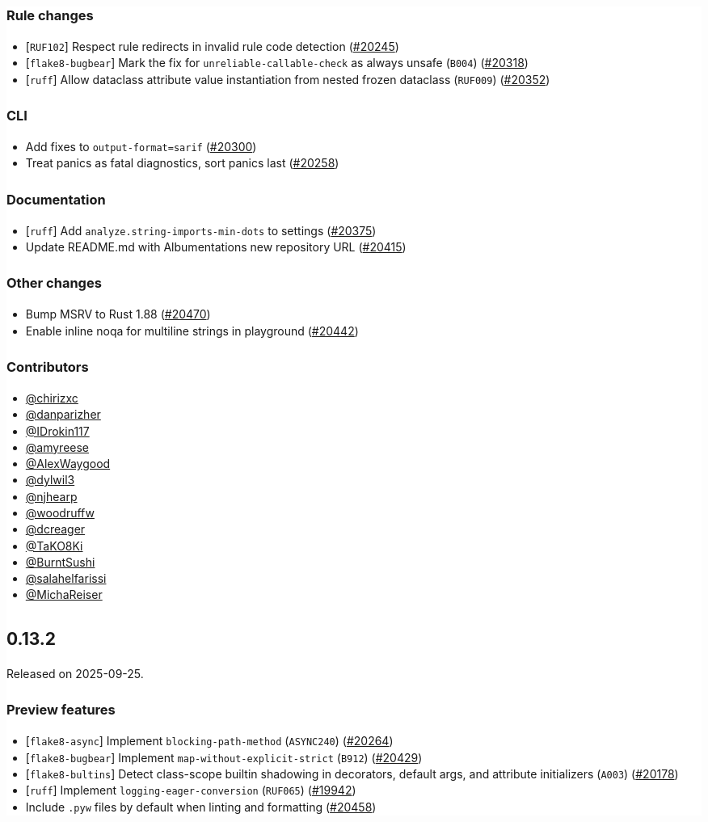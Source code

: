 ### Rule changes

- \[`RUF102`\] Respect rule redirects in invalid rule code detection ([#20245](https://github.com/astral-sh/ruff/pull/20245))
- \[`flake8-bugbear`\] Mark the fix for `unreliable-callable-check` as always unsafe (`B004`) ([#20318](https://github.com/astral-sh/ruff/pull/20318))
- \[`ruff`\] Allow dataclass attribute value instantiation from nested frozen dataclass (`RUF009`) ([#20352](https://github.com/astral-sh/ruff/pull/20352))

### CLI

- Add fixes to `output-format=sarif` ([#20300](https://github.com/astral-sh/ruff/pull/20300))
- Treat panics as fatal diagnostics, sort panics last ([#20258](https://github.com/astral-sh/ruff/pull/20258))

### Documentation

- \[`ruff`\] Add `analyze.string-imports-min-dots` to settings ([#20375](https://github.com/astral-sh/ruff/pull/20375))
- Update README.md with Albumentations new repository URL ([#20415](https://github.com/astral-sh/ruff/pull/20415))

### Other changes

- Bump MSRV to Rust 1.88 ([#20470](https://github.com/astral-sh/ruff/pull/20470))
- Enable inline noqa for multiline strings in playground ([#20442](https://github.com/astral-sh/ruff/pull/20442))

### Contributors

- [@chirizxc](https://github.com/chirizxc)
- [@danparizher](https://github.com/danparizher)
- [@IDrokin117](https://github.com/IDrokin117)
- [@amyreese](https://github.com/amyreese)
- [@AlexWaygood](https://github.com/AlexWaygood)
- [@dylwil3](https://github.com/dylwil3)
- [@njhearp](https://github.com/njhearp)
- [@woodruffw](https://github.com/woodruffw)
- [@dcreager](https://github.com/dcreager)
- [@TaKO8Ki](https://github.com/TaKO8Ki)
- [@BurntSushi](https://github.com/BurntSushi)
- [@salahelfarissi](https://github.com/salahelfarissi)
- [@MichaReiser](https://github.com/MichaReiser)

## 0.13.2

Released on 2025-09-25.

### Preview features

- \[`flake8-async`\] Implement `blocking-path-method` (`ASYNC240`) ([#20264](https://github.com/astral-sh/ruff/pull/20264))
- \[`flake8-bugbear`\] Implement `map-without-explicit-strict` (`B912`) ([#20429](https://github.com/astral-sh/ruff/pull/20429))
- \[`flake8-bultins`\] Detect class-scope builtin shadowing in decorators, default args, and attribute initializers (`A003`) ([#20178](https://github.com/astral-sh/ruff/pull/20178))
- \[`ruff`\] Implement `logging-eager-conversion` (`RUF065`) ([#19942](https://github.com/astral-sh/ruff/pull/19942))
- Include `.pyw` files by default when linting and formatting ([#20458](https://github.com/astral-sh/ruff/pull/20458))
